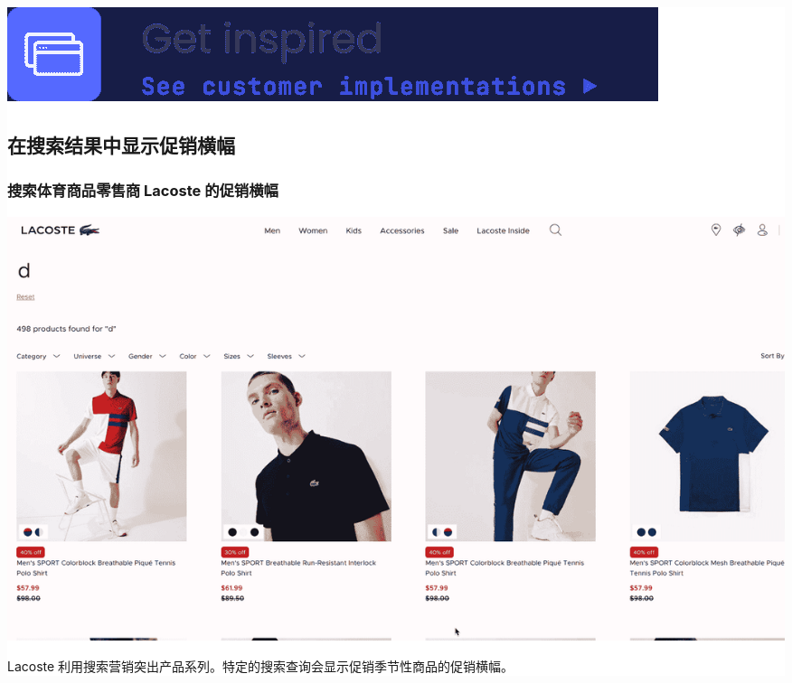 [![](img/714f4d70fdf0626dfe8f77dfd88813af.png)](https://www.algolia.com/search-inspiration-library/?configure%5BhitsPerPage%5D=9&indices%5BPROD_algolia_com-inspiration-library_query_suggestions%5D%5Bconfigure%5D%5BhitsPerPage%5D=6&indices%5BPROD_algolia_com-inspiration-library_query_suggestions%5D%5BrefinementList%5D%5Bpage%5D=1&indices%5BPROD_algolia_com-inspiration-library_query_suggestions%5D%5Bpage%5D=1&page=1&refinementList%5Bindustry%5D=&refinementList%5BbizDevTools%5D%5B0%5D=Merchandising&refinementList%5BuseCase%5D%5B0%5D=eCommerce&refinementList%5BimpactedPage%5D=&query=no%20results)

## [](#show-promotional-banners-in-search-results)在搜索结果中显示促销横幅

### [](#promotion-banners-in-search-for-sports-goods-retailer-lacoste)搜索体育商品零售商 Lacoste 的促销横幅

![](img/2bffabe5831c9570a91961e8ff4a00e4.png)

Lacoste 利用搜索营销突出产品系列。特定的搜索查询会显示促销季节性商品的促销横幅。
